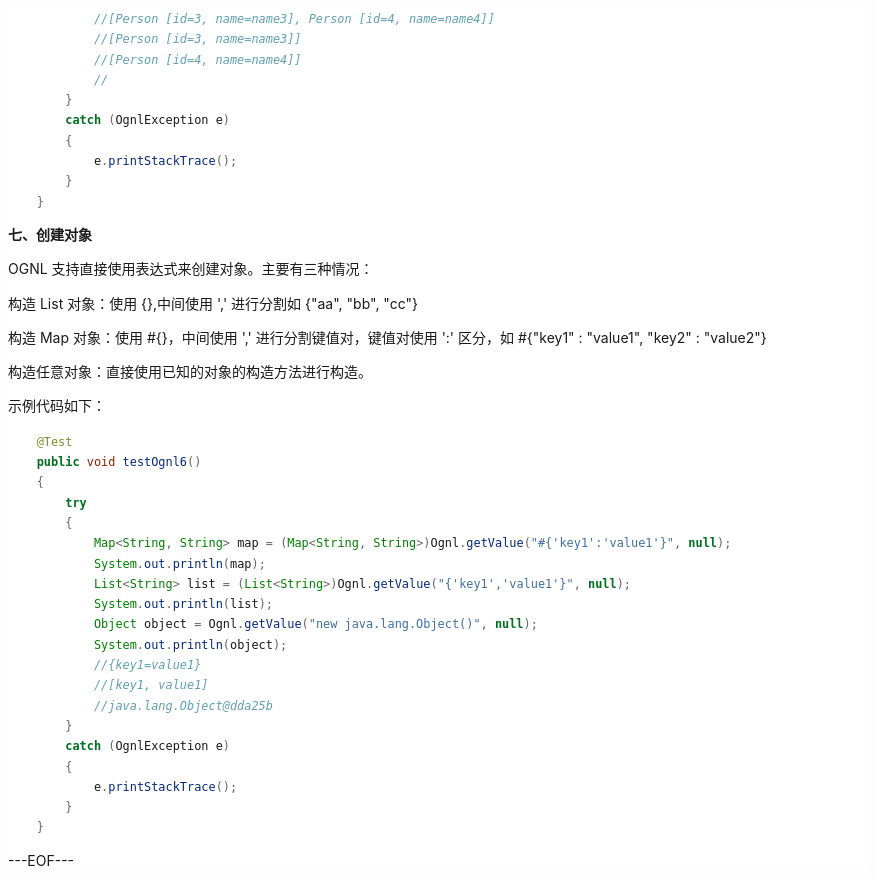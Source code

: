 ```java
            //[Person [id=3, name=name3], Person [id=4, name=name4]]
            //[Person [id=3, name=name3]]
            //[Person [id=4, name=name4]]
            //
        }
        catch (OgnlException e)
        {
            e.printStackTrace();
        }
    }
```

**七、创建对象**

OGNL 支持直接使用表达式来创建对象。主要有三种情况：

构造 List 对象：使用 {},中间使用 ',' 进行分割如 {"aa", "bb", "cc"}

构造 Map 对象：使用 #{}，中间使用 ',' 进行分割键值对，键值对使用 ':' 区分，如 #{"key1" : "value1", "key2" : "value2"}

构造任意对象：直接使用已知的对象的构造方法进行构造。

示例代码如下：

```java
    @Test
    public void testOgnl6()
    {
        try
        {
            Map<String, String> map = (Map<String, String>)Ognl.getValue("#{'key1':'value1'}", null);
            System.out.println(map);
            List<String> list = (List<String>)Ognl.getValue("{'key1','value1'}", null);
            System.out.println(list);
            Object object = Ognl.getValue("new java.lang.Object()", null);
            System.out.println(object);
            //{key1=value1}
            //[key1, value1]
            //java.lang.Object@dda25b
        }
        catch (OgnlException e)
        {
            e.printStackTrace();
        }
    }
 ```

---EOF---
